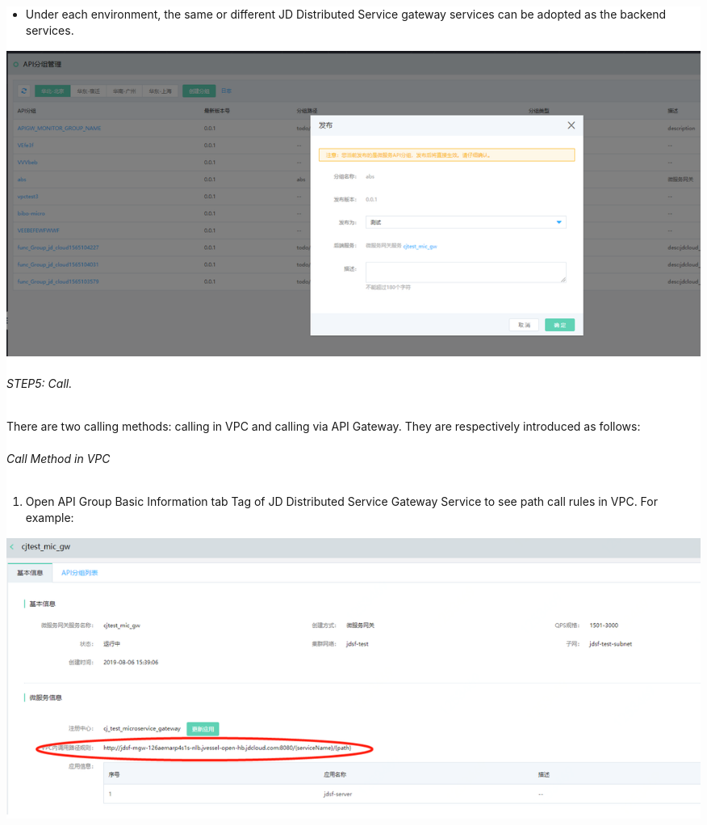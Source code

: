 -  Under each environment, the same or different JD Distributed Service gateway services can be adopted as the backend services.

![](../../../../../image/Internet-Middleware/JD-Distributed-Service-Framework/jdsfgw-fb-apigwjdsfgw.png)


######   STEP5: Call.
There are two calling methods: calling in VPC and calling via API Gateway. They are respectively introduced as follows:

######   Call Method in VPC

1. Open API Group Basic Information tab Tag of JD Distributed Service Gateway Service to see path call rules in VPC. For example:

![](../../../../../image/Internet-Middleware/JD-Distributed-Service-Framework/jdsfgw-mic-detail-1.png)
